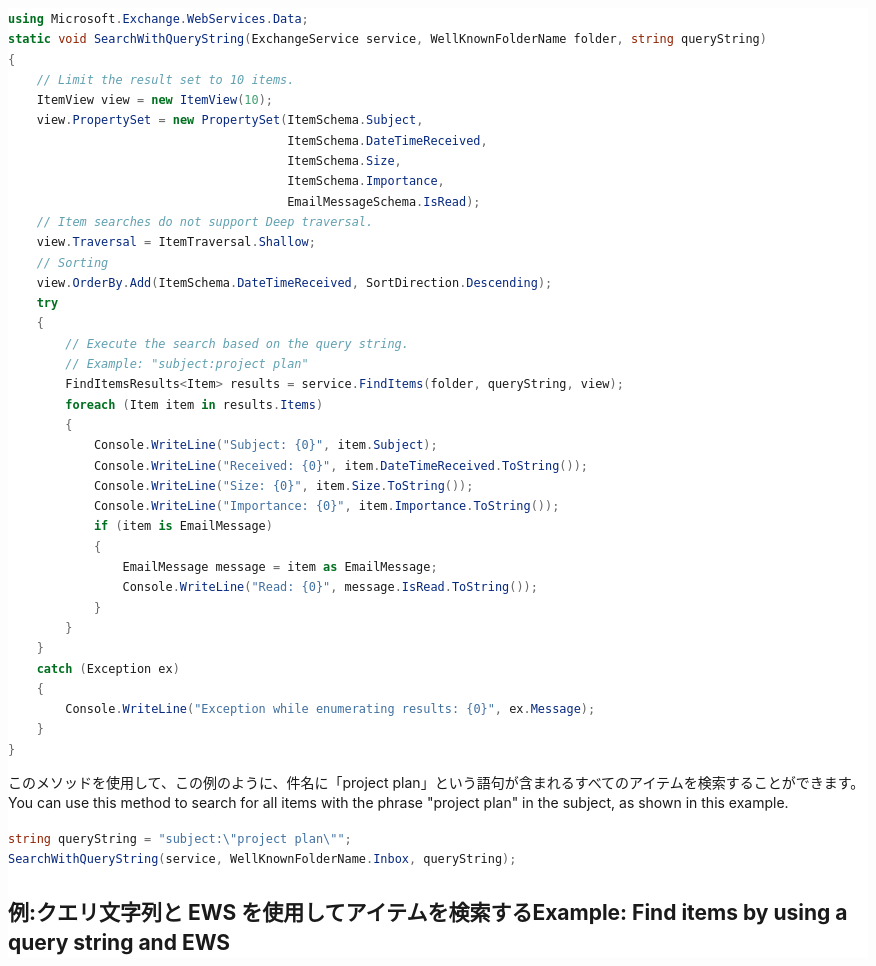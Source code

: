 ```cs
using Microsoft.Exchange.WebServices.Data;
static void SearchWithQueryString(ExchangeService service, WellKnownFolderName folder, string queryString)
{
    // Limit the result set to 10 items.
    ItemView view = new ItemView(10);
    view.PropertySet = new PropertySet(ItemSchema.Subject,
                                       ItemSchema.DateTimeReceived,
                                       ItemSchema.Size,
                                       ItemSchema.Importance,
                                       EmailMessageSchema.IsRead);
    // Item searches do not support Deep traversal.
    view.Traversal = ItemTraversal.Shallow;
    // Sorting
    view.OrderBy.Add(ItemSchema.DateTimeReceived, SortDirection.Descending);
    try
    {
        // Execute the search based on the query string.
        // Example: "subject:project plan"
        FindItemsResults<Item> results = service.FindItems(folder, queryString, view);
        foreach (Item item in results.Items)
        {
            Console.WriteLine("Subject: {0}", item.Subject);
            Console.WriteLine("Received: {0}", item.DateTimeReceived.ToString());
            Console.WriteLine("Size: {0}", item.Size.ToString());
            Console.WriteLine("Importance: {0}", item.Importance.ToString());
            if (item is EmailMessage)
            {
                EmailMessage message = item as EmailMessage;
                Console.WriteLine("Read: {0}", message.IsRead.ToString());
            }
        }
    }
    catch (Exception ex)
    {
        Console.WriteLine("Exception while enumerating results: {0}", ex.Message);
    }
}
```

<span data-ttu-id="52f6d-277">このメソッドを使用して、この例のように、件名に「project plan」という語句が含まれるすべてのアイテムを検索することができます。</span><span class="sxs-lookup"><span data-stu-id="52f6d-277">You can use this method to search for all items with the phrase "project plan" in the subject, as shown in this example.</span></span>
  
```cs
string queryString = "subject:\"project plan\"";
SearchWithQueryString(service, WellKnownFolderName.Inbox, queryString);
```

## <a name="example-find-items-by-using-a-query-string-and-ews"></a><span data-ttu-id="52f6d-278">例:クエリ文字列と EWS を使用してアイテムを検索する</span><span class="sxs-lookup"><span data-stu-id="52f6d-278">Example: Find items by using a query string and EWS</span></span>
<span data-ttu-id="52f6d-279"><a name="bk_ExampleEWS"> </a></span><span class="sxs-lookup"><span data-stu-id="52f6d-279"></span></span>
